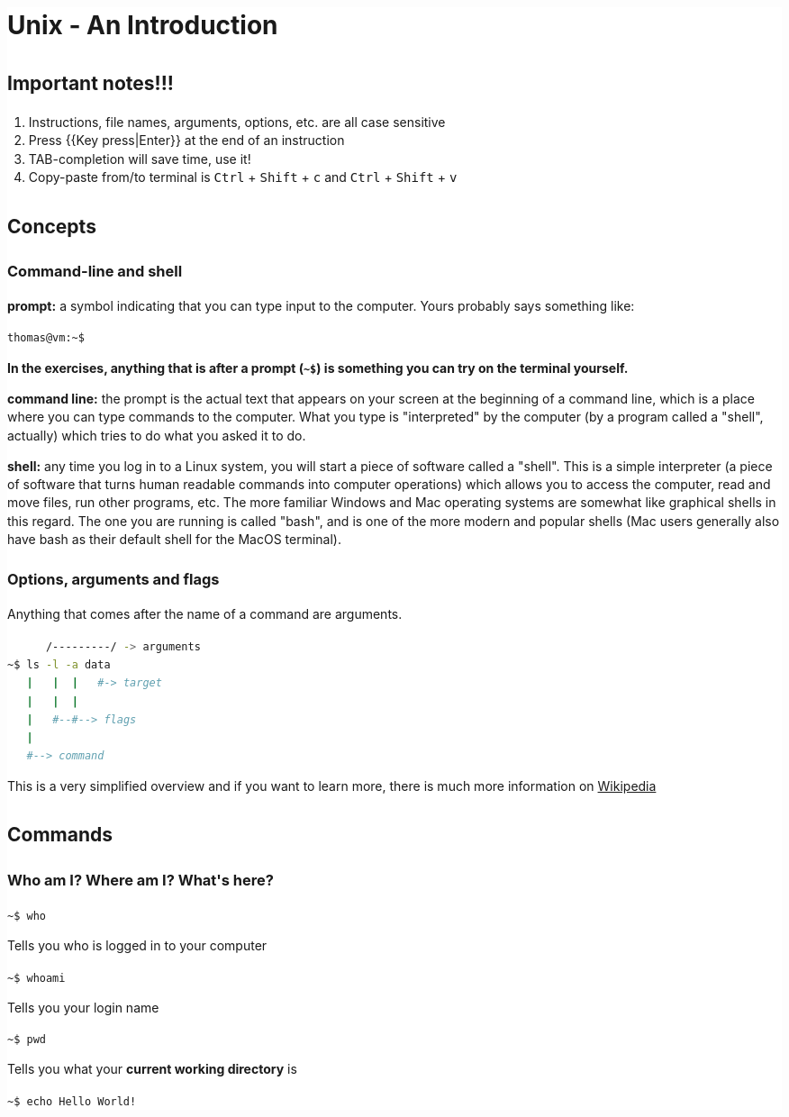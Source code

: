 # Unix - An Introduction

## Important notes!!! 

1. Instructions, file names, arguments, options, etc. are all case sensitive
2. Press {{Key press|Enter}} at the end of an instruction
3. TAB-completion will save time, use it!
4. Copy-paste from/to terminal is <kbd>Ctrl</kbd> + <kbd>Shift</kbd> + <kbd>c</kbd> and <kbd>Ctrl</kbd> + <kbd>Shift</kbd> + <kbd>v</kbd>

## Concepts
### Command-line and shell
__prompt:__ a symbol indicating that you can type input to the computer. Yours probably says something like:
``` bash
thomas@vm:~$
```
__In the exercises, anything that is after a prompt (`~$`) is something you can try on the terminal yourself.__

__command line:__ the prompt is the actual text that appears on your screen at the beginning of a command line, which is a place where you can type commands to the computer. What you type is "interpreted" by the computer (by a program called a "shell", actually) which tries to do what you asked it to do.

__shell:__ any time you log in to a Linux system, you will start a piece of software called a "shell". This is a simple interpreter (a piece of software that turns human readable commands into computer operations) which allows you to access the computer, read and move files, run other programs, etc. The more familiar Windows and Mac operating systems are somewhat like graphical shells in this regard. The one you are running is called "bash", and is one of the more modern and popular shells (Mac users generally also have bash as their default shell for the MacOS terminal).

### Options, arguments and flags 
Anything that comes after the name of a command are arguments.
``` bash
      /---------/ -> arguments
~$ ls -l -a data
   |   |  |   #-> target
   |   |  |
   |   #--#--> flags
   |
   #--> command
```
This is a very simplified overview and if you want to learn more, there is much more information on [Wikipedia](http://en.wikipedia.org/wiki/Command-line_interface)

## Commands 
### Who am I? Where am I? What's here?
``` bash
~$ who
```
Tells you who is logged in to your computer
``` bash
~$ whoami
```
Tells you your login name
``` bash
~$ pwd
```
Tells you what your __current working directory__ is
``` bash
~$ echo Hello World!
```